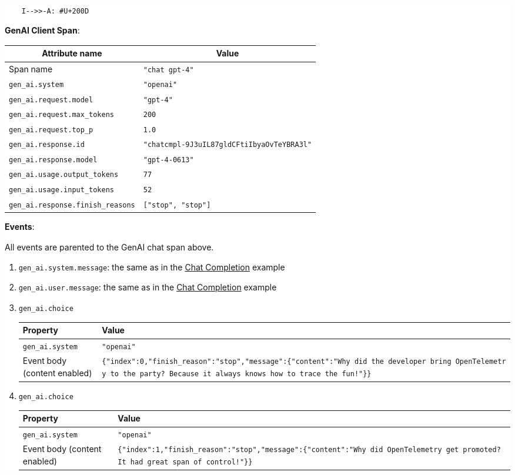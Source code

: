 ```mermaid
    I-->>-A: #U+200D
```

**GenAI Client Span**:

|   Attribute name    |                     Value                  |
|---------------------|--------------------------------------------|
| Span name           | `"chat gpt-4"`                             |
| `gen_ai.system`     | `"openai"`                                 |
| `gen_ai.request.model`| `"gpt-4"`                                |
| `gen_ai.request.max_tokens`| `200`                               |
| `gen_ai.request.top_p`| `1.0`                                    |
| `gen_ai.response.id`| `"chatcmpl-9J3uIL87gldCFtiIbyaOvTeYBRA3l"` |
| `gen_ai.response.model`| `"gpt-4-0613"`                          |
| `gen_ai.usage.output_tokens`| `77`                               |
| `gen_ai.usage.input_tokens`| `52`                                |
| `gen_ai.response.finish_reasons`| `["stop", "stop"]`             |

**Events**:

All events are parented to the GenAI chat span above.

1. `gen_ai.system.message`: the same as in the [Chat Completion](#chat-completion) example
2. `gen_ai.user.message`: the same as in the [Chat Completion](#chat-completion) example
3. `gen_ai.choice`

   |   Property                   |                     Value                             |
   |------------------------------|-------------------------------------------------------|
   | `gen_ai.system`              | `"openai"`                                            |
   | Event body (content enabled) | `{"index":0,"finish_reason":"stop","message":{"content":"Why did the developer bring OpenTelemetry to the party? Because it always knows how to trace the fun!"}}` |

4. `gen_ai.choice`

   |   Property                   |                     Value                             |
   |------------------------------|-------------------------------------------------------|
   | `gen_ai.system`              | `"openai"`                                            |
   | Event body (content enabled) | `{"index":1,"finish_reason":"stop","message":{"content":"Why did OpenTelemetry get promoted? It had great span of control!"}}` |

[DocumentStatus]: https://opentelemetry.io/docs/specs/otel/document-status
